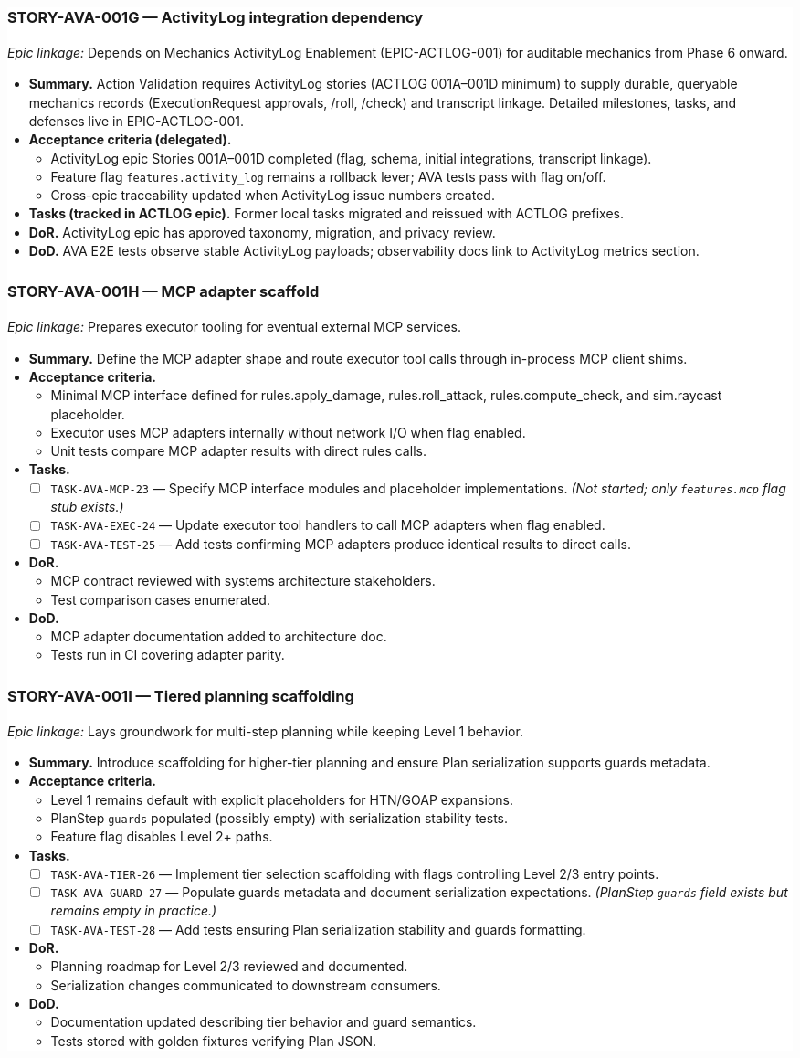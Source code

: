 ### STORY-AVA-001G — ActivityLog integration dependency
*Epic linkage:* Depends on Mechanics ActivityLog Enablement (EPIC-ACTLOG-001) for auditable mechanics from Phase 6 onward.

- **Summary.** Action Validation requires ActivityLog stories (ACTLOG 001A–001D minimum) to supply durable, queryable mechanics records (ExecutionRequest approvals, /roll, /check) and transcript linkage. Detailed milestones, tasks, and defenses live in EPIC-ACTLOG-001.
- **Acceptance criteria (delegated).**
  - ActivityLog epic Stories 001A–001D completed (flag, schema, initial integrations, transcript linkage).
  - Feature flag `features.activity_log` remains a rollback lever; AVA tests pass with flag on/off.
  - Cross-epic traceability updated when ActivityLog issue numbers created.
- **Tasks (tracked in ACTLOG epic).** Former local tasks migrated and reissued with ACTLOG prefixes.
- **DoR.** ActivityLog epic has approved taxonomy, migration, and privacy review.
- **DoD.** AVA E2E tests observe stable ActivityLog payloads; observability docs link to ActivityLog metrics section.

### STORY-AVA-001H — MCP adapter scaffold
*Epic linkage:* Prepares executor tooling for eventual external MCP services.

- **Summary.** Define the MCP adapter shape and route executor tool calls through in-process MCP client shims.
- **Acceptance criteria.**
  - Minimal MCP interface defined for rules.apply_damage, rules.roll_attack, rules.compute_check, and sim.raycast placeholder.
  - Executor uses MCP adapters internally without network I/O when flag enabled.
  - Unit tests compare MCP adapter results with direct rules calls.
- **Tasks.**
  - [ ] `TASK-AVA-MCP-23` — Specify MCP interface modules and placeholder implementations. *(Not started; only `features.mcp` flag stub exists.)*
  - [ ] `TASK-AVA-EXEC-24` — Update executor tool handlers to call MCP adapters when flag enabled.
  - [ ] `TASK-AVA-TEST-25` — Add tests confirming MCP adapters produce identical results to direct calls.
- **DoR.**
  - MCP contract reviewed with systems architecture stakeholders.
  - Test comparison cases enumerated.
- **DoD.**
  - MCP adapter documentation added to architecture doc.
  - Tests run in CI covering adapter parity.

### STORY-AVA-001I — Tiered planning scaffolding
*Epic linkage:* Lays groundwork for multi-step planning while keeping Level 1 behavior.

- **Summary.** Introduce scaffolding for higher-tier planning and ensure Plan serialization supports guards metadata.
- **Acceptance criteria.**
  - Level 1 remains default with explicit placeholders for HTN/GOAP expansions.
  - PlanStep `guards` populated (possibly empty) with serialization stability tests.
  - Feature flag disables Level 2+ paths.
- **Tasks.**
  - [ ] `TASK-AVA-TIER-26` — Implement tier selection scaffolding with flags controlling Level 2/3 entry points.
  - [ ] `TASK-AVA-GUARD-27` — Populate guards metadata and document serialization expectations. *(PlanStep `guards` field exists but remains empty in practice.)*
  - [ ] `TASK-AVA-TEST-28` — Add tests ensuring Plan serialization stability and guards formatting.
- **DoR.**
  - Planning roadmap for Level 2/3 reviewed and documented.
  - Serialization changes communicated to downstream consumers.
- **DoD.**
  - Documentation updated describing tier behavior and guard semantics.
  - Tests stored with golden fixtures verifying Plan JSON.
